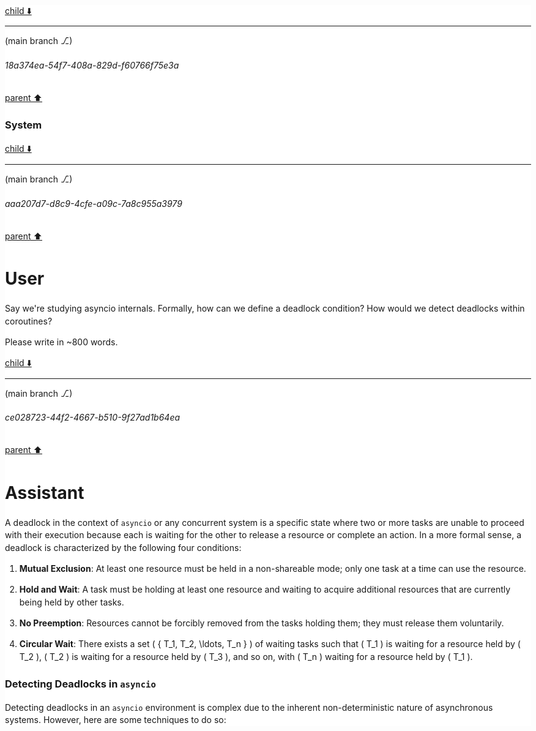 [child ⬇️](#18a374ea-54f7-408a-829d-f60766f75e3a)

---

(main branch ⎇)
###### 18a374ea-54f7-408a-829d-f60766f75e3a
[parent ⬆️](#37087476-f357-4c07-bb9a-cbd6f7ce8936)
### System

[child ⬇️](#aaa207d7-d8c9-4cfe-a09c-7a8c955a3979)

---

(main branch ⎇)
###### aaa207d7-d8c9-4cfe-a09c-7a8c955a3979
[parent ⬆️](#18a374ea-54f7-408a-829d-f60766f75e3a)
# User

Say we're studying asyncio internals. Formally, how can we define a deadlock condition? How would we detect deadlocks within coroutines?

Please write in ~800 words.

[child ⬇️](#ce028723-44f2-4667-b510-9f27ad1b64ea)

---

(main branch ⎇)
###### ce028723-44f2-4667-b510-9f27ad1b64ea
[parent ⬆️](#aaa207d7-d8c9-4cfe-a09c-7a8c955a3979)
# Assistant

A deadlock in the context of `asyncio` or any concurrent system is a specific state where two or more tasks are unable to proceed with their execution because each is waiting for the other to release a resource or complete an action. In a more formal sense, a deadlock is characterized by the following four conditions:

1. **Mutual Exclusion**: At least one resource must be held in a non-shareable mode; only one task at a time can use the resource.
  
2. **Hold and Wait**: A task must be holding at least one resource and waiting to acquire additional resources that are currently being held by other tasks.

3. **No Preemption**: Resources cannot be forcibly removed from the tasks holding them; they must release them voluntarily.

4. **Circular Wait**: There exists a set \( \{ T_1, T_2, \ldots, T_n \} \) of waiting tasks such that \( T_1 \) is waiting for a resource held by \( T_2 \), \( T_2 \) is waiting for a resource held by \( T_3 \), and so on, with \( T_n \) waiting for a resource held by \( T_1 \).

### Detecting Deadlocks in `asyncio`

Detecting deadlocks in an `asyncio` environment is complex due to the inherent non-deterministic nature of asynchronous systems. However, here are some techniques to do so:
